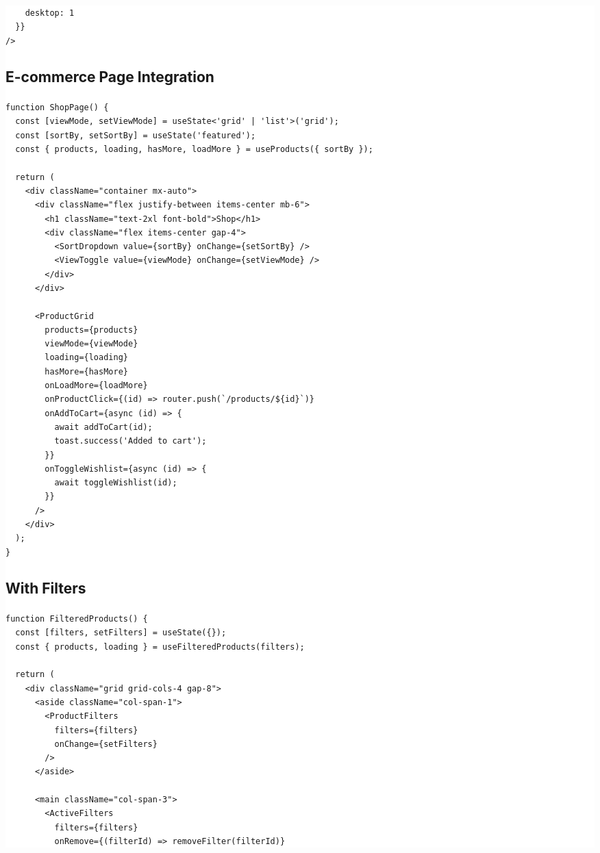 ```tsx
    desktop: 1
  }}
/>
```

## E-commerce Page Integration

```tsx
function ShopPage() {
  const [viewMode, setViewMode] = useState<'grid' | 'list'>('grid');
  const [sortBy, setSortBy] = useState('featured');
  const { products, loading, hasMore, loadMore } = useProducts({ sortBy });
  
  return (
    <div className="container mx-auto">
      <div className="flex justify-between items-center mb-6">
        <h1 className="text-2xl font-bold">Shop</h1>
        <div className="flex items-center gap-4">
          <SortDropdown value={sortBy} onChange={setSortBy} />
          <ViewToggle value={viewMode} onChange={setViewMode} />
        </div>
      </div>
      
      <ProductGrid
        products={products}
        viewMode={viewMode}
        loading={loading}
        hasMore={hasMore}
        onLoadMore={loadMore}
        onProductClick={(id) => router.push(`/products/${id}`)}
        onAddToCart={async (id) => {
          await addToCart(id);
          toast.success('Added to cart');
        }}
        onToggleWishlist={async (id) => {
          await toggleWishlist(id);
        }}
      />
    </div>
  );
}
```

## With Filters

```tsx
function FilteredProducts() {
  const [filters, setFilters] = useState({});
  const { products, loading } = useFilteredProducts(filters);
  
  return (
    <div className="grid grid-cols-4 gap-8">
      <aside className="col-span-1">
        <ProductFilters 
          filters={filters}
          onChange={setFilters}
        />
      </aside>
      
      <main className="col-span-3">
        <ActiveFilters 
          filters={filters}
          onRemove={(filterId) => removeFilter(filterId)}
```